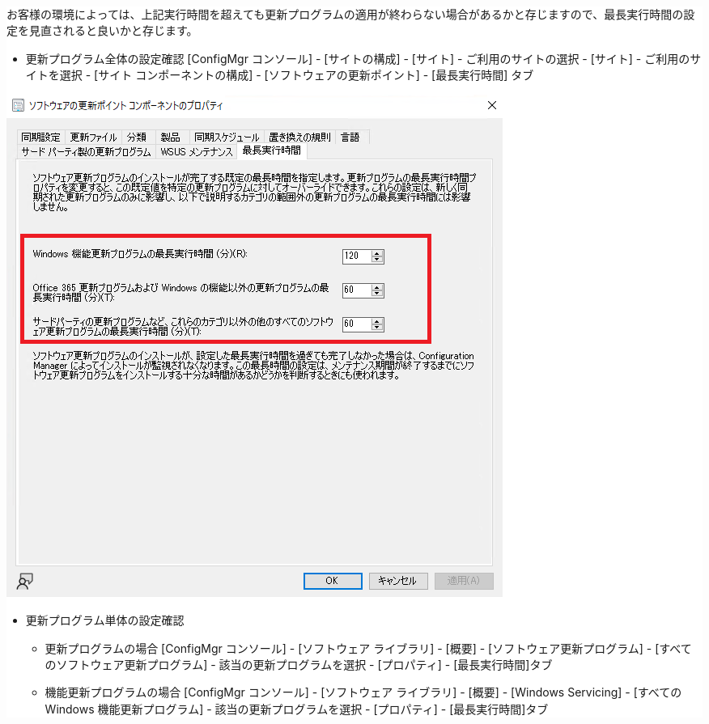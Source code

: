 お客様の環境によっては、上記実行時間を超えても更新プログラムの適用が終わらない場合があるかと存じますので、最長実行時間の設定を見直されると良いかと存じます。

- 更新プログラム全体の設定確認
[ConfigMgr コンソール] - [サイトの構成] - [サイト] - ご利用のサイトの選択 - [サイト] - ご利用のサイトを選択 - [サイト コンポーネントの構成] - [ソフトウェアの更新ポイント]  - [最長実行時間] タブ  

![MaxExecution.png](./20250325_04/20250325_04_03.png)

- 更新プログラム単体の設定確認

  - 更新プログラムの場合
    [ConfigMgr コンソール] - [ソフトウェア ライブラリ] - [概要] - [ソフトウェア更新プログラム] - [すべてのソフトウェア更新プログラム] - 該当の更新プログラムを選択 - [プロパティ] - [最長実行時間]タブ

  - 機能更新プログラムの場合
    [ConfigMgr コンソール] - [ソフトウェア ライブラリ] - [概要] - [Windows Servicing] - [すべての Windows 機能更新プログラム] - 該当の更新プログラムを選択 - [プロパティ] - [最長実行時間]タブ
